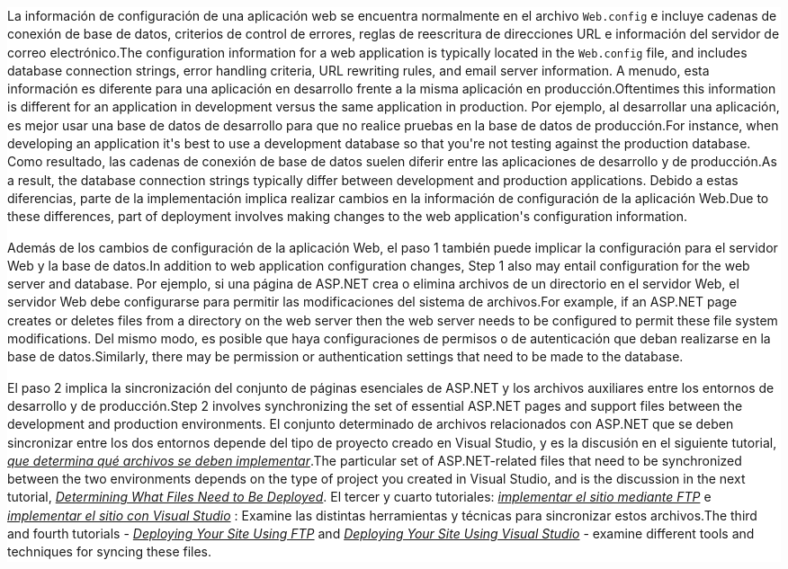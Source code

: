 <span data-ttu-id="1beb0-138">La información de configuración de una aplicación web se encuentra normalmente en el archivo `Web.config` e incluye cadenas de conexión de base de datos, criterios de control de errores, reglas de reescritura de direcciones URL e información del servidor de correo electrónico.</span><span class="sxs-lookup"><span data-stu-id="1beb0-138">The configuration information for a web application is typically located in the `Web.config` file, and includes database connection strings, error handling criteria, URL rewriting rules, and email server information.</span></span> <span data-ttu-id="1beb0-139">A menudo, esta información es diferente para una aplicación en desarrollo frente a la misma aplicación en producción.</span><span class="sxs-lookup"><span data-stu-id="1beb0-139">Oftentimes this information is different for an application in development versus the same application in production.</span></span> <span data-ttu-id="1beb0-140">Por ejemplo, al desarrollar una aplicación, es mejor usar una base de datos de desarrollo para que no realice pruebas en la base de datos de producción.</span><span class="sxs-lookup"><span data-stu-id="1beb0-140">For instance, when developing an application it's best to use a development database so that you're not testing against the production database.</span></span> <span data-ttu-id="1beb0-141">Como resultado, las cadenas de conexión de base de datos suelen diferir entre las aplicaciones de desarrollo y de producción.</span><span class="sxs-lookup"><span data-stu-id="1beb0-141">As a result, the database connection strings typically differ between development and production applications.</span></span> <span data-ttu-id="1beb0-142">Debido a estas diferencias, parte de la implementación implica realizar cambios en la información de configuración de la aplicación Web.</span><span class="sxs-lookup"><span data-stu-id="1beb0-142">Due to these differences, part of deployment involves making changes to the web application's configuration information.</span></span>

<span data-ttu-id="1beb0-143">Además de los cambios de configuración de la aplicación Web, el paso 1 también puede implicar la configuración para el servidor Web y la base de datos.</span><span class="sxs-lookup"><span data-stu-id="1beb0-143">In addition to web application configuration changes, Step 1 also may entail configuration for the web server and database.</span></span> <span data-ttu-id="1beb0-144">Por ejemplo, si una página de ASP.NET crea o elimina archivos de un directorio en el servidor Web, el servidor Web debe configurarse para permitir las modificaciones del sistema de archivos.</span><span class="sxs-lookup"><span data-stu-id="1beb0-144">For example, if an ASP.NET page creates or deletes files from a directory on the web server then the web server needs to be configured to permit these file system modifications.</span></span> <span data-ttu-id="1beb0-145">Del mismo modo, es posible que haya configuraciones de permisos o de autenticación que deban realizarse en la base de datos.</span><span class="sxs-lookup"><span data-stu-id="1beb0-145">Similarly, there may be permission or authentication settings that need to be made to the database.</span></span>

<span data-ttu-id="1beb0-146">El paso 2 implica la sincronización del conjunto de páginas esenciales de ASP.NET y los archivos auxiliares entre los entornos de desarrollo y de producción.</span><span class="sxs-lookup"><span data-stu-id="1beb0-146">Step 2 involves synchronizing the set of essential ASP.NET pages and support files between the development and production environments.</span></span> <span data-ttu-id="1beb0-147">El conjunto determinado de archivos relacionados con ASP.NET que se deben sincronizar entre los dos entornos depende del tipo de proyecto creado en Visual Studio, y es la discusión en el siguiente tutorial, [*que determina qué archivos se deben implementar*](determining-what-files-need-to-be-deployed-cs.md).</span><span class="sxs-lookup"><span data-stu-id="1beb0-147">The particular set of ASP.NET-related files that need to be synchronized between the two environments depends on the type of project you created in Visual Studio, and is the discussion in the next tutorial, [*Determining What Files Need to Be Deployed*](determining-what-files-need-to-be-deployed-cs.md).</span></span> <span data-ttu-id="1beb0-148">El tercer y cuarto tutoriales: [*implementar el sitio mediante FTP*](deploying-your-site-using-an-ftp-client-cs.md) e [*implementar el sitio con Visual Studio*](deploying-your-site-using-visual-studio-cs.md) : Examine las distintas herramientas y técnicas para sincronizar estos archivos.</span><span class="sxs-lookup"><span data-stu-id="1beb0-148">The third and fourth tutorials - [*Deploying Your Site Using FTP*](deploying-your-site-using-an-ftp-client-cs.md) and [*Deploying Your Site Using Visual Studio*](deploying-your-site-using-visual-studio-cs.md) - examine different tools and techniques for syncing these files.</span></span>
